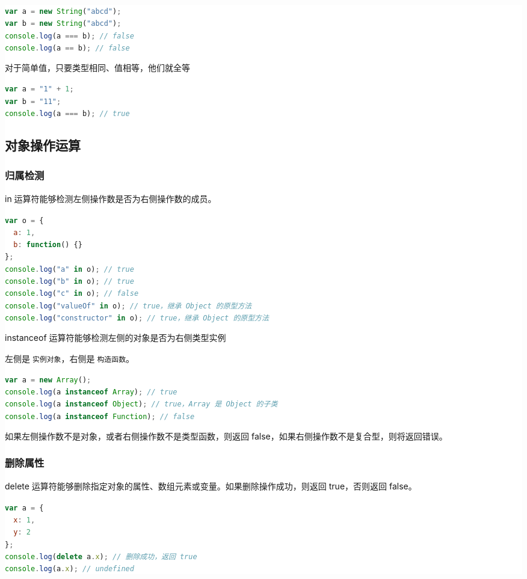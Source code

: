 ```js
var a = new String("abcd");
var b = new String("abcd");
console.log(a === b); // false
console.log(a == b); // false
```

对于简单值，只要类型相同、值相等，他们就全等

```js
var a = "1" + 1;
var b = "11";
console.log(a === b); // true
```

## 对象操作运算

### 归属检测

in 运算符能够检测左侧操作数是否为右侧操作数的成员。

```js
var o = {
  a: 1,
  b: function() {}
};
console.log("a" in o); // true
console.log("b" in o); // true
console.log("c" in o); // false
console.log("valueOf" in o); // true，继承 Object 的原型方法
console.log("constructor" in o); // true，继承 Object 的原型方法
```

instanceof 运算符能够检测左侧的对象是否为右侧类型实例

左侧是 `实例对象`，右侧是 `构造函数`。

```js
var a = new Array();
console.log(a instanceof Array); // true
console.log(a instanceof Object); // true，Array 是 Object 的子类
console.log(a instanceof Function); // false
```

如果左侧操作数不是对象，或者右侧操作数不是类型函数，则返回 false，如果右侧操作数不是复合型，则将返回错误。

### 删除属性

delete 运算符能够删除指定对象的属性、数组元素或变量。如果删除操作成功，则返回 true，否则返回 false。

```js
var a = {
  x: 1,
  y: 2
};
console.log(delete a.x); // 删除成功，返回 true
console.log(a.x); // undefined
```

